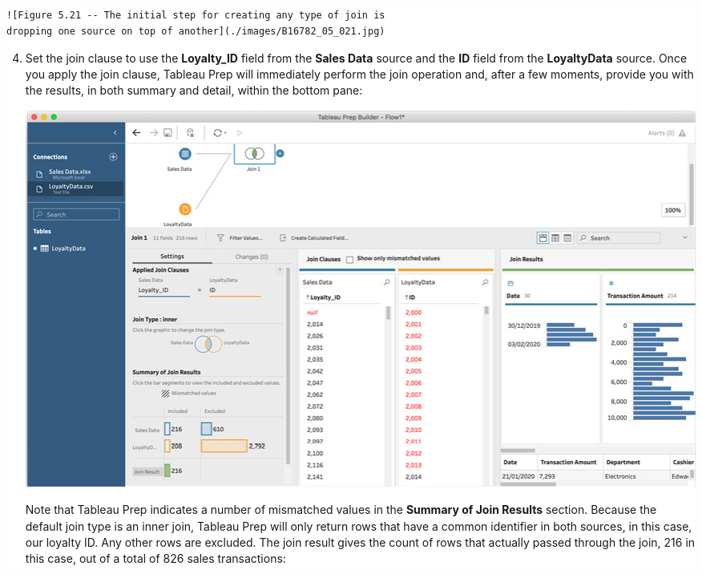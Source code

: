     
    ![Figure 5.21 -- The initial step for creating any type of join is
    dropping one source on top of another](./images/B16782_05_021.jpg)


4.  Set the join clause to
    use the **Loyalty_ID** field
    from the **Sales Data** source
    and the **ID** field from the **LoyaltyData**
    source. Once you apply the join clause, Tableau Prep will
    immediately perform the join operation and, after a few moments,
    provide you with the results, in both summary and detail, within the
    bottom pane:

    
    ![](./images/B16782_05_022.jpg)


    Note that Tableau Prep indicates
    a number of mismatched
    values in the **Summary of Join Results**
    section. Because the default join type is an
    inner join, Tableau Prep will only return rows
    that have a common identifier in both sources, in this case, our
    loyalty ID. Any other rows are excluded. The join result gives the
    count of rows that actually passed through the join, 216 in this
    case, out of a total of 826 sales transactions:

    